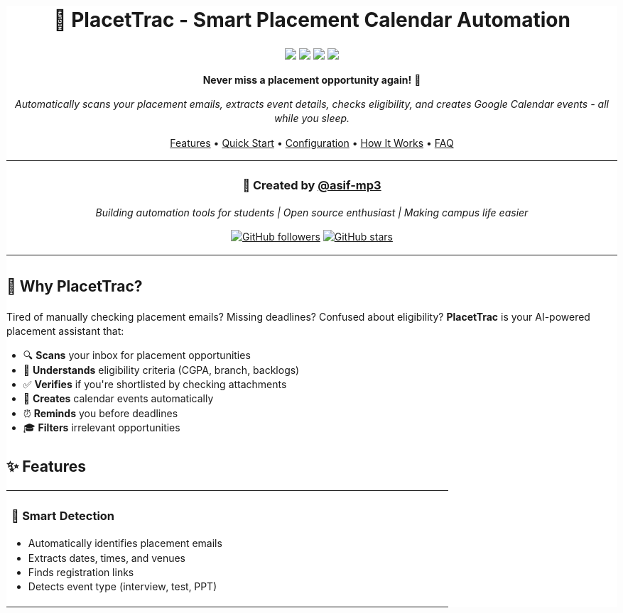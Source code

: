 <div align="center">

# 📅 PlacetTrac - Smart Placement Calendar Automation

<img src="https://img.shields.io/badge/Google%20Apps%20Script-4285F4?style=for-the-badge&logo=google&logoColor=white" />
<img src="https://img.shields.io/badge/JavaScript-F7DF1E?style=for-the-badge&logo=javascript&logoColor=black" />
<img src="https://img.shields.io/badge/Gmail%20API-EA4335?style=for-the-badge&logo=gmail&logoColor=white" />
<img src="https://img.shields.io/badge/Calendar%20API-4285F4?style=for-the-badge&logo=googlecalendar&logoColor=white" />

**Never miss a placement opportunity again!** 🎯

*Automatically scans your placement emails, extracts event details, checks eligibility, and creates Google Calendar events - all while you sleep.*

[Features](#-features) • [Quick Start](#-quick-start) • [Configuration](#-configuration-guide) • [How It Works](#-how-it-works) • [FAQ](#-faq)

---

### 🌟 Created by [@asif-mp3](https://github.com/asif-mp3)

*Building automation tools for students | Open source enthusiast | Making campus life easier*

[![GitHub followers](https://img.shields.io/github/followers/asif-mp3?style=social)](https://github.com/asif-mp3)
[![GitHub stars](https://img.shields.io/github/stars/asif-mp3?style=social)](https://github.com/asif-mp3)

</div>

---

## 🎯 Why PlacetTrac?

Tired of manually checking placement emails? Missing deadlines? Confused about eligibility? **PlacetTrac** is your AI-powered placement assistant that:

- 🔍 **Scans** your inbox for placement opportunities
- 🧠 **Understands** eligibility criteria (CGPA, branch, backlogs)
- ✅ **Verifies** if you're shortlisted by checking attachments
- 📅 **Creates** calendar events automatically
- ⏰ **Reminds** you before deadlines
- 🎓 **Filters** irrelevant opportunities

## ✨ Features

<table>
<tr>
<td width="50%">

### 🤖 Smart Detection
- Automatically identifies placement emails
- Extracts dates, times, and venues
- Finds registration links
- Detects event type (interview, test, PPT)
